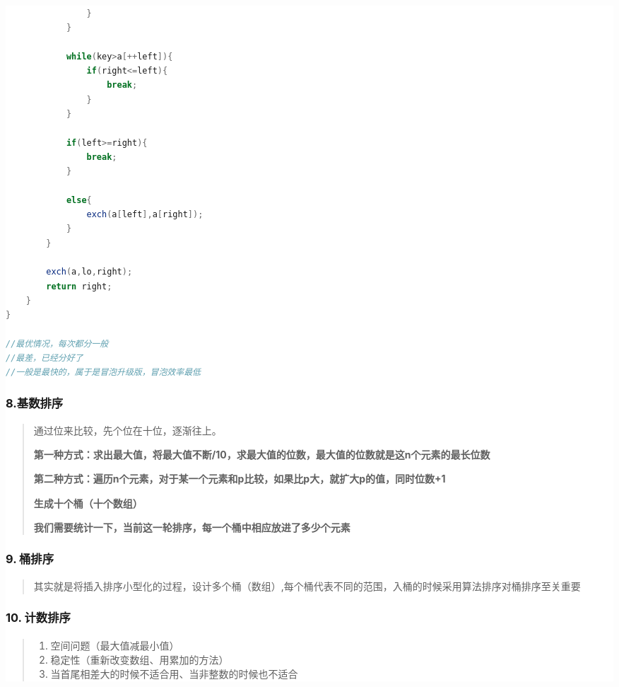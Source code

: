 ```java
                }
            }
            
            while(key>a[++left]){
                if(right<=left){
                    break;
                }
            }
            
            if(left>=right){
                break;
            }
            
            else{
                exch(a[left],a[right]);
            }
        }
        
        exch(a,lo,right);
        return right;
    }
}

//最优情况，每次都分一般
//最差，已经分好了
//一般是最快的，属于是冒泡升级版，冒泡效率最低
```

### 8.基数排序

> 通过位来比较，先个位在十位，逐渐往上。
>
> **第一种方式：求出最大值，将最大值不断/10，求最大值的位数，最大值的位数就是这n个元素的最长位数**
>
> **第二种方式：遍历n个元素，对于某一个元素和p比较，如果比p大，就扩大p的值，同时位数+1**
>
> **生成十个桶（十个数组）**
>
> **我们需要统计一下，当前这一轮排序，每一个桶中相应放进了多少个元素**
>
> 

### 9. 桶排序

> 其实就是将插入排序小型化的过程，设计多个桶（数组）,每个桶代表不同的范围，入桶的时候采用算法排序对桶排序至关重要

### 10. 计数排序

> 1. 空间问题（最大值减最小值）
> 2. 稳定性（重新改变数组、用累加的方法）
> 3. 当首尾相差大的时候不适合用、当非整数的时候也不适合
